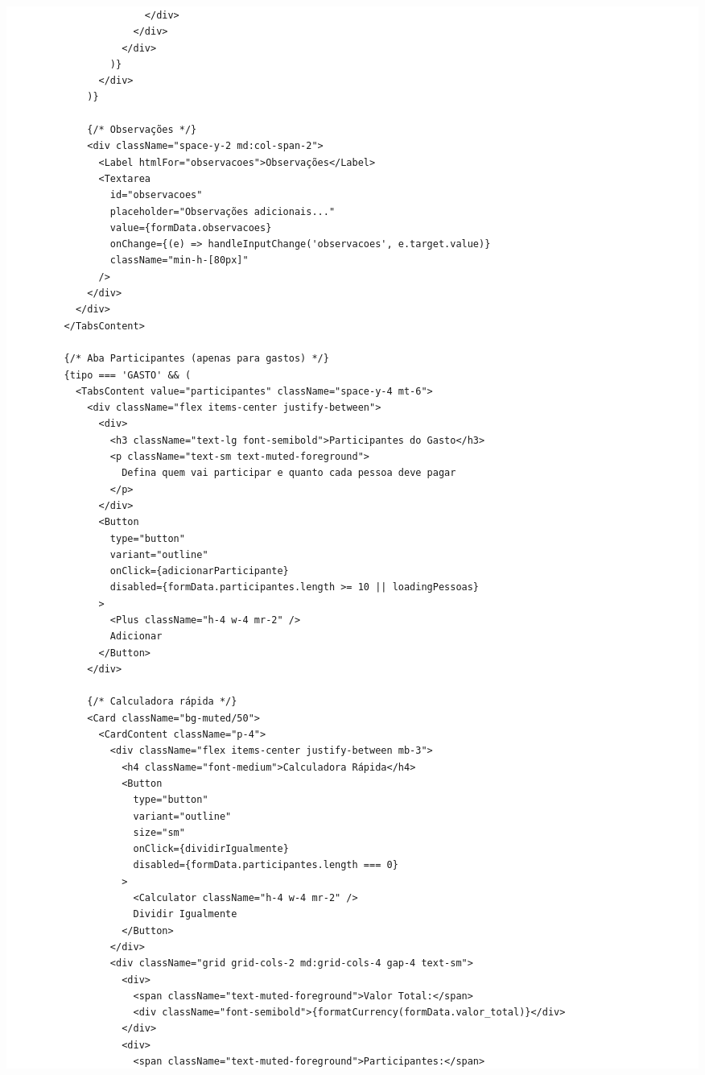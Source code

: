                             </div>
                          </div>
                        </div>
                      )}
                    </div>
                  )}

                  {/* Observações */}
                  <div className="space-y-2 md:col-span-2">
                    <Label htmlFor="observacoes">Observações</Label>
                    <Textarea
                      id="observacoes"
                      placeholder="Observações adicionais..."
                      value={formData.observacoes}
                      onChange={(e) => handleInputChange('observacoes', e.target.value)}
                      className="min-h-[80px]"
                    />
                  </div>
                </div>
              </TabsContent>

              {/* Aba Participantes (apenas para gastos) */}
              {tipo === 'GASTO' && (
                <TabsContent value="participantes" className="space-y-4 mt-6">
                  <div className="flex items-center justify-between">
                    <div>
                      <h3 className="text-lg font-semibold">Participantes do Gasto</h3>
                      <p className="text-sm text-muted-foreground">
                        Defina quem vai participar e quanto cada pessoa deve pagar
                      </p>
                    </div>
                    <Button
                      type="button"
                      variant="outline"
                      onClick={adicionarParticipante}
                      disabled={formData.participantes.length >= 10 || loadingPessoas}
                    >
                      <Plus className="h-4 w-4 mr-2" />
                      Adicionar
                    </Button>
                  </div>

                  {/* Calculadora rápida */}
                  <Card className="bg-muted/50">
                    <CardContent className="p-4">
                      <div className="flex items-center justify-between mb-3">
                        <h4 className="font-medium">Calculadora Rápida</h4>
                        <Button
                          type="button"
                          variant="outline"
                          size="sm"
                          onClick={dividirIgualmente}
                          disabled={formData.participantes.length === 0}
                        >
                          <Calculator className="h-4 w-4 mr-2" />
                          Dividir Igualmente
                        </Button>
                      </div>
                      <div className="grid grid-cols-2 md:grid-cols-4 gap-4 text-sm">
                        <div>
                          <span className="text-muted-foreground">Valor Total:</span>
                          <div className="font-semibold">{formatCurrency(formData.valor_total)}</div>
                        </div>
                        <div>
                          <span className="text-muted-foreground">Participantes:</span>